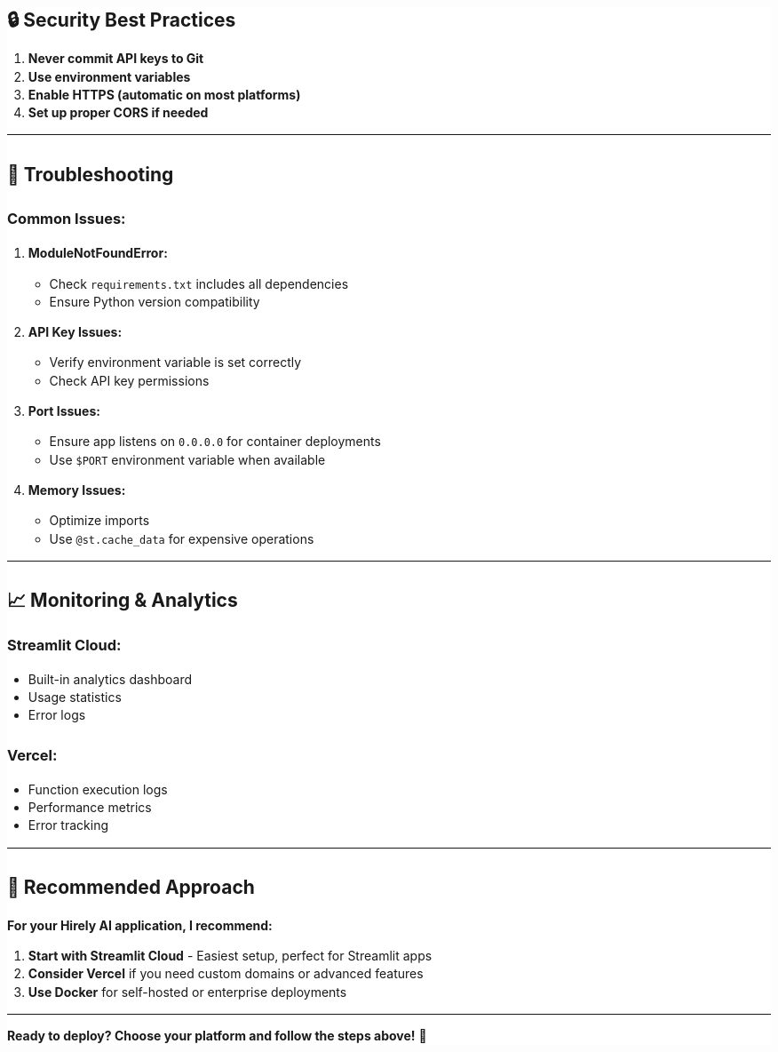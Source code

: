 
## 🔒 **Security Best Practices**

1. **Never commit API keys to Git**
2. **Use environment variables**
3. **Enable HTTPS (automatic on most platforms)**
4. **Set up proper CORS if needed**

---

## 🚨 **Troubleshooting**

### Common Issues:

1. **ModuleNotFoundError:**
   - Check `requirements.txt` includes all dependencies
   - Ensure Python version compatibility

2. **API Key Issues:**
   - Verify environment variable is set correctly
   - Check API key permissions

3. **Port Issues:**
   - Ensure app listens on `0.0.0.0` for container deployments
   - Use `$PORT` environment variable when available

4. **Memory Issues:**
   - Optimize imports
   - Use `@st.cache_data` for expensive operations

---

## 📈 **Monitoring & Analytics**

### Streamlit Cloud:
- Built-in analytics dashboard
- Usage statistics
- Error logs

### Vercel:
- Function execution logs
- Performance metrics
- Error tracking

---

## 🎉 **Recommended Approach**

**For your Hirely AI application, I recommend:**

1. **Start with Streamlit Cloud** - Easiest setup, perfect for Streamlit apps
2. **Consider Vercel** if you need custom domains or advanced features
3. **Use Docker** for self-hosted or enterprise deployments

---

**Ready to deploy? Choose your platform and follow the steps above!** 🚀 